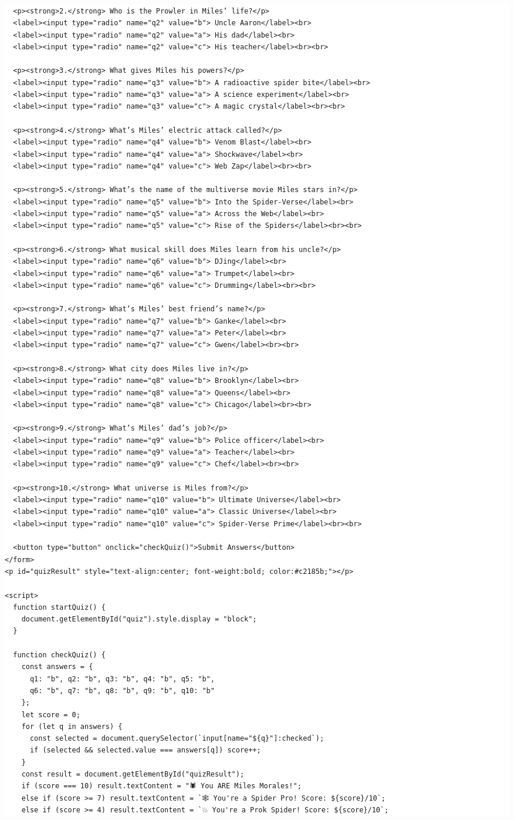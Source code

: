       <p><strong>2.</strong> Who is the Prowler in Miles’ life?</p>
      <label><input type="radio" name="q2" value="b"> Uncle Aaron</label><br>
      <label><input type="radio" name="q2" value="a"> His dad</label><br>
      <label><input type="radio" name="q2" value="c"> His teacher</label><br><br>

      <p><strong>3.</strong> What gives Miles his powers?</p>
      <label><input type="radio" name="q3" value="b"> A radioactive spider bite</label><br>
      <label><input type="radio" name="q3" value="a"> A science experiment</label><br>
      <label><input type="radio" name="q3" value="c"> A magic crystal</label><br><br>

      <p><strong>4.</strong> What’s Miles’ electric attack called?</p>
      <label><input type="radio" name="q4" value="b"> Venom Blast</label><br>
      <label><input type="radio" name="q4" value="a"> Shockwave</label><br>
      <label><input type="radio" name="q4" value="c"> Web Zap</label><br><br>

      <p><strong>5.</strong> What’s the name of the multiverse movie Miles stars in?</p>
      <label><input type="radio" name="q5" value="b"> Into the Spider-Verse</label><br>
      <label><input type="radio" name="q5" value="a"> Across the Web</label><br>
      <label><input type="radio" name="q5" value="c"> Rise of the Spiders</label><br><br>

      <p><strong>6.</strong> What musical skill does Miles learn from his uncle?</p>
      <label><input type="radio" name="q6" value="b"> DJing</label><br>
      <label><input type="radio" name="q6" value="a"> Trumpet</label><br>
      <label><input type="radio" name="q6" value="c"> Drumming</label><br><br>

      <p><strong>7.</strong> What’s Miles’ best friend’s name?</p>
      <label><input type="radio" name="q7" value="b"> Ganke</label><br>
      <label><input type="radio" name="q7" value="a"> Peter</label><br>
      <label><input type="radio" name="q7" value="c"> Gwen</label><br><br>

      <p><strong>8.</strong> What city does Miles live in?</p>
      <label><input type="radio" name="q8" value="b"> Brooklyn</label><br>
      <label><input type="radio" name="q8" value="a"> Queens</label><br>
      <label><input type="radio" name="q8" value="c"> Chicago</label><br><br>

      <p><strong>9.</strong> What’s Miles’ dad’s job?</p>
      <label><input type="radio" name="q9" value="b"> Police officer</label><br>
      <label><input type="radio" name="q9" value="a"> Teacher</label><br>
      <label><input type="radio" name="q9" value="c"> Chef</label><br><br>

      <p><strong>10.</strong> What universe is Miles from?</p>
      <label><input type="radio" name="q10" value="b"> Ultimate Universe</label><br>
      <label><input type="radio" name="q10" value="a"> Classic Universe</label><br>
      <label><input type="radio" name="q10" value="c"> Spider-Verse Prime</label><br><br>

      <button type="button" onclick="checkQuiz()">Submit Answers</button>
    </form>
    <p id="quizResult" style="text-align:center; font-weight:bold; color:#c2185b;"></p>

    <script>
      function startQuiz() {
        document.getElementById("quiz").style.display = "block";
      }

      function checkQuiz() {
        const answers = {
          q1: "b", q2: "b", q3: "b", q4: "b", q5: "b",
          q6: "b", q7: "b", q8: "b", q9: "b", q10: "b"
        };
        let score = 0;
        for (let q in answers) {
          const selected = document.querySelector(`input[name="${q}"]:checked`);
          if (selected && selected.value === answers[q]) score++;
        }
        const result = document.getElementById("quizResult");
        if (score === 10) result.textContent = "🕷️ You ARE Miles Morales!";
        else if (score >= 7) result.textContent = `🕸️ You're a Spider Pro! Score: ${score}/10`;
        else if (score >= 4) result.textContent = `💥 You're a Prok Spider! Score: ${score}/10`;